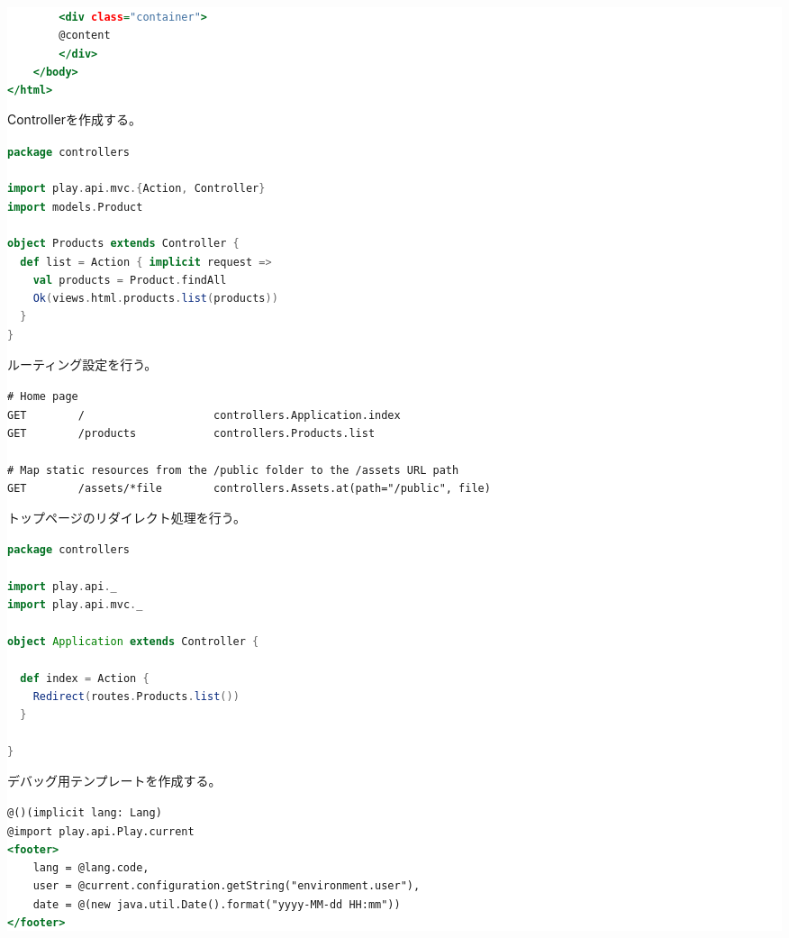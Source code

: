 ```app/views/main.scala.html
        <div class="container">
        @content
        </div>
    </body>
</html>
```

Controllerを作成する。

```app/controllers/Products.scala
package controllers

import play.api.mvc.{Action, Controller}
import models.Product

object Products extends Controller {
  def list = Action { implicit request =>
    val products = Product.findAll
    Ok(views.html.products.list(products))
  }
}
```

ルーティング設定を行う。

```conf/routes
# Home page
GET        /                    controllers.Application.index
GET        /products            controllers.Products.list

# Map static resources from the /public folder to the /assets URL path
GET        /assets/*file        controllers.Assets.at(path="/public", file)
```

トップページのリダイレクト処理を行う。

```scala:app/controllers/Application.scala
package controllers

import play.api._
import play.api.mvc._

object Application extends Controller {

  def index = Action {
    Redirect(routes.Products.list())
  }
  
}
```

デバッグ用テンプレートを作成する。

```html:app/views/debug.scala.html
@()(implicit lang: Lang)
@import play.api.Play.current
<footer>
    lang = @lang.code,
    user = @current.configuration.getString("environment.user"),
    date = @(new java.util.Date().format("yyyy-MM-dd HH:mm"))
</footer>
```
